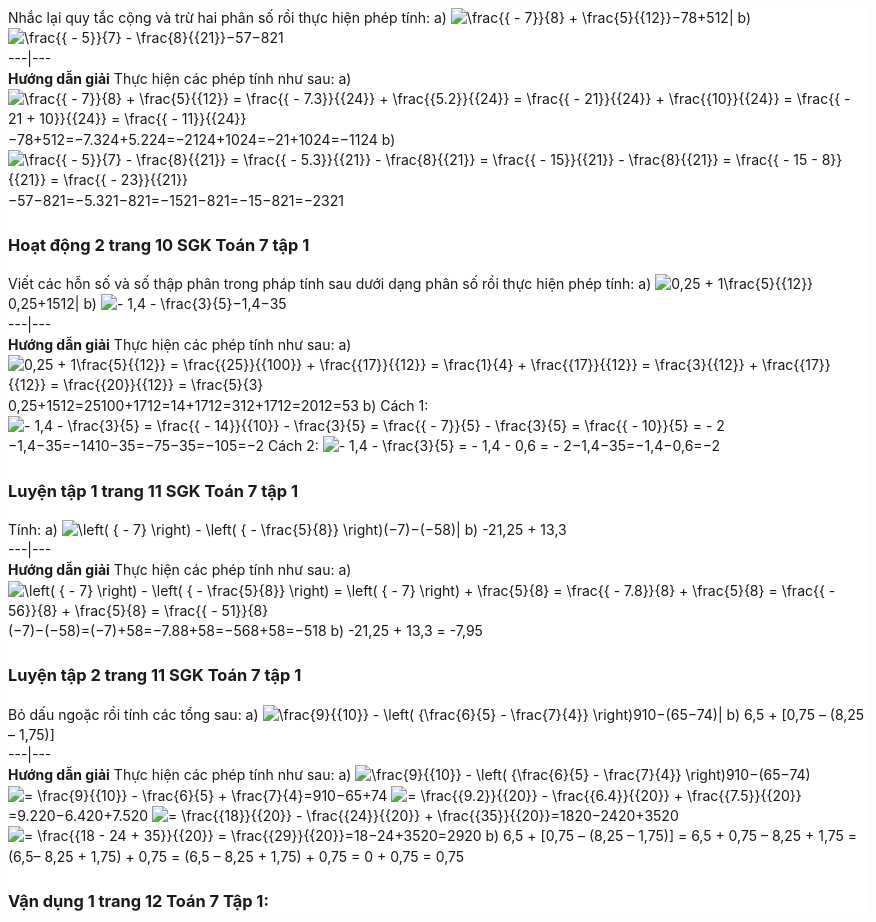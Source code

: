 Nhắc lại quy tắc cộng và trừ hai phân số rồi thực hiện phép tính:
a\) ![\\frac{{ - 7}}{8} + \\frac{5}{{12}}](https://i.vdoc.vn/data/image/blank.png)−78+512| b\) ![\\frac{{ - 5}}{7} - \\frac{8}{{21}}](https://i.vdoc.vn/data/image/blank.png)−57−821  
---|---  
**Hướng dẫn giải**
Thực hiện các phép tính như sau:
a\) ![\\frac{{ - 7}}{8} + \\frac{5}{{12}} = \\frac{{ - 7.3}}{{24}} + \\frac{{5.2}}{{24}} = \\frac{{ - 21}}{{24}} + \\frac{{10}}{{24}} = \\frac{{ - 21 + 10}}{{24}} = \\frac{{ - 11}}{{24}}](https://i.vdoc.vn/data/image/blank.png)−78+512=−7.324+5.224=−2124+1024=−21+1024=−1124
b\) ![\\frac{{ - 5}}{7} - \\frac{8}{{21}} = \\frac{{ - 5.3}}{{21}} - \\frac{8}{{21}} = \\frac{{ - 15}}{{21}} - \\frac{8}{{21}} = \\frac{{ - 15 - 8}}{{21}} = \\frac{{ - 23}}{{21}}](https://i.vdoc.vn/data/image/blank.png)−57−821=−5.321−821=−1521−821=−15−821=−2321
### Hoạt động 2 trang 10 SGK Toán 7 tập 1
Viết các hỗn số và số thập phân trong pháp tính sau dưới dạng phân số rồi thực hiện phép tính:
a\) ![0,25 + 1\\frac{5}{{12}}](https://i.vdoc.vn/data/image/blank.png)0,25+1512| b\) ![- 1,4 - \\frac{3}{5}](https://i.vdoc.vn/data/image/blank.png)−1,4−35  
---|---  
**Hướng dẫn giải**
Thực hiện các phép tính như sau:
a\) ![0,25 + 1\\frac{5}{{12}} = \\frac{{25}}{{100}} + \\frac{{17}}{{12}} = \\frac{1}{4} + \\frac{{17}}{{12}} = \\frac{3}{{12}} + \\frac{{17}}{{12}} = \\frac{{20}}{{12}} = \\frac{5}{3}](https://i.vdoc.vn/data/image/blank.png)0,25+1512=25100+1712=14+1712=312+1712=2012=53
b\) Cách 1: ![- 1,4 - \\frac{3}{5} = \\frac{{ - 14}}{{10}} - \\frac{3}{5} = \\frac{{ - 7}}{5} - \\frac{3}{5} = \\frac{{ - 10}}{5} =  - 2](https://i.vdoc.vn/data/image/blank.png)−1,4−35=−1410−35=−75−35=−105=−2
Cách 2: ![- 1,4 - \\frac{3}{5} =  - 1,4 - 0,6 =  - 2](https://i.vdoc.vn/data/image/blank.png)−1,4−35=−1,4−0,6=−2
### Luyện tập 1 trang 11 SGK Toán 7 tập 1
Tính:
a\) ![\\left\( { - 7} \\right\) - \\left\( { - \\frac{5}{8}} \\right\)](https://i.vdoc.vn/data/image/blank.png)\(−7\)−\(−58\)| b\) -21,25 + 13,3  
---|---  
**Hướng dẫn giải**
Thực hiện các phép tính như sau:
a\) ![\\left\( { - 7} \\right\) - \\left\( { - \\frac{5}{8}} \\right\) = \\left\( { - 7} \\right\) + \\frac{5}{8} = \\frac{{ - 7.8}}{8} + \\frac{5}{8} = \\frac{{ - 56}}{8} + \\frac{5}{8} = \\frac{{ - 51}}{8}](https://i.vdoc.vn/data/image/blank.png)\(−7\)−\(−58\)=\(−7\)+58=−7.88+58=−568+58=−518
b\) -21,25 + 13,3 = -7,95
### Luyện tập 2 trang 11 SGK Toán 7 tập 1
Bỏ dấu ngoặc rồi tính các tổng sau:
a\) ![\\frac{9}{{10}} - \\left\( {\\frac{6}{5} - \\frac{7}{4}} \\right\)](https://i.vdoc.vn/data/image/blank.png)910−\(65−74\)| b\) 6,5 + \[0,75 – \(8,25 – 1,75\)\]  
---|---  
**Hướng dẫn giải**
Thực hiện các phép tính như sau:
a\) ![\\frac{9}{{10}} - \\left\( {\\frac{6}{5} - \\frac{7}{4}} \\right\)](https://i.vdoc.vn/data/image/blank.png)910−\(65−74\)
![= \\frac{9}{{10}} - \\frac{6}{5} + \\frac{7}{4}](https://i.vdoc.vn/data/image/blank.png)=910−65+74
![= \\frac{{9.2}}{{20}} - \\frac{{6.4}}{{20}} + \\frac{{7.5}}{{20}}](https://i.vdoc.vn/data/image/blank.png)=9.220−6.420+7.520
![= \\frac{{18}}{{20}} - \\frac{{24}}{{20}} + \\frac{{35}}{{20}}](https://i.vdoc.vn/data/image/blank.png)=1820−2420+3520
![= \\frac{{18 - 24 + 35}}{{20}} = \\frac{{29}}{{20}}](https://i.vdoc.vn/data/image/blank.png)=18−24+3520=2920
b\) 6,5 + \[0,75 – \(8,25 – 1,75\)\]
= 6,5 + 0,75 – 8,25 + 1,75
= \(6,5– 8,25 + 1,75\) + 0,75
= \(6,5 – 8,25 + 1,75\) + 0,75
= 0 + 0,75 = 0,75
### **Vận dụng 1 trang 12 Toán 7 Tập 1:**